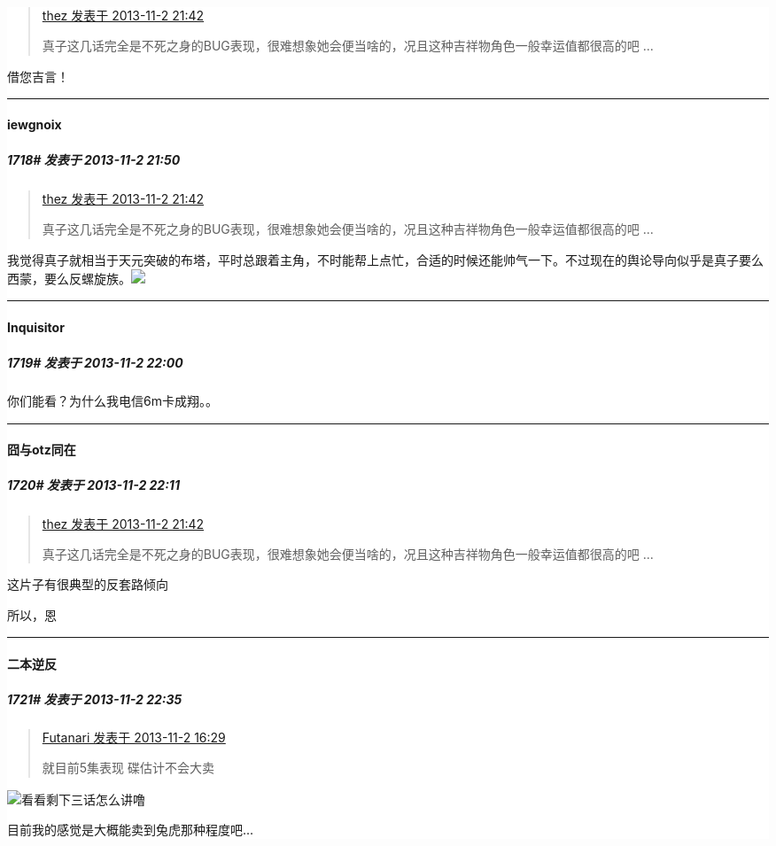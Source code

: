 
<blockquote><a href="httphttps://bbs.saraba1st.com/2b/forum.php?mod=redirect&amp;goto=findpost&amp;pid=23481994&amp;ptid=915948" target="_blank">thez 发表于 2013-11-2 21:42</a>

真子这几话完全是不死之身的BUG表现，很难想象她会便当啥的，况且这种吉祥物角色一般幸运值都很高的吧 ...</blockquote>
借您吉言！


-----

####  iewgnoix  
##### 1718#       发表于 2013-11-2 21:50


<blockquote><a href="httphttps://bbs.saraba1st.com/2b/forum.php?mod=redirect&amp;goto=findpost&amp;pid=23481994&amp;ptid=915948" target="_blank">thez 发表于 2013-11-2 21:42</a>

真子这几话完全是不死之身的BUG表现，很难想象她会便当啥的，况且这种吉祥物角色一般幸运值都很高的吧 ...</blockquote>
我觉得真子就相当于天元突破的布塔，平时总跟着主角，不时能帮上点忙，合适的时候还能帅气一下。不过现在的舆论导向似乎是真子要么西蒙，要么反螺旋族。<img src="https://static.saraba1st.com/image/smiley/nq/015.gif" referrerpolicy="no-referrer">


-----

####  Inquisitor  
##### 1719#       发表于 2013-11-2 22:00


你们能看？为什么我电信6m卡成翔。。


-----

####  囧与otz同在  
##### 1720#       发表于 2013-11-2 22:11


<blockquote><a href="httphttps://bbs.saraba1st.com/2b/forum.php?mod=redirect&amp;goto=findpost&amp;pid=23481994&amp;ptid=915948" target="_blank">thez 发表于 2013-11-2 21:42</a>

真子这几话完全是不死之身的BUG表现，很难想象她会便当啥的，况且这种吉祥物角色一般幸运值都很高的吧 ...</blockquote>
这片子有很典型的反套路倾向

所以，恩


-----

####  二本逆反  
##### 1721#       发表于 2013-11-2 22:35


<blockquote><a href="httphttps://bbs.saraba1st.com/2b/forum.php?mod=redirect&amp;goto=findpost&amp;pid=23479764&amp;ptid=915948" target="_blank">Futanari 发表于 2013-11-2 16:29</a>

就目前5集表现 碟估计不会大卖</blockquote>
<img src="https://static.saraba1st.com/image/smiley/normal/039.gif" referrerpolicy="no-referrer">看看剩下三话怎么讲噜

目前我的感觉是大概能卖到兔虎那种程度吧...
